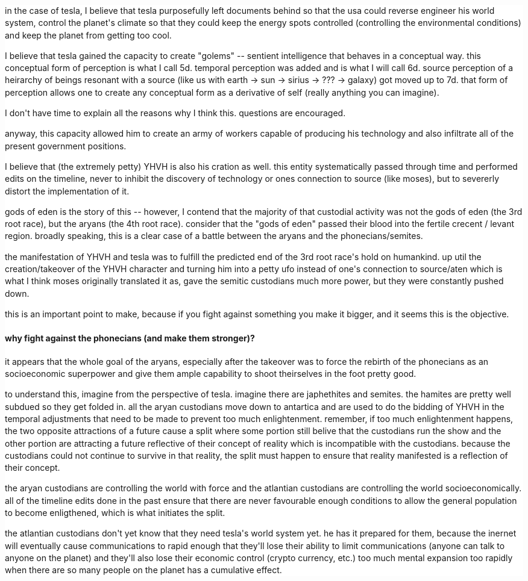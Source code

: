 in the case of tesla, I believe that tesla purposefully left documents behind so that the usa could reverse engineer his world system, control the planet's climate so that they could keep the energy spots controlled (controlling the environmental conditions) and keep the planet from getting too cool.

I believe that tesla gained the capacity to create "golems" -- sentient intelligence that behaves in a conceptual way. this conceptual form of perception is what I call 5d. temporal perception was added and is what I will call 6d. source perception of a heirarchy of beings resonant with a source (like us with earth -> sun -> sirius -> ??? -> galaxy) got moved up to 7d. that form of perception allows one to create any conceptual form as a derivative of self (really anything you can imagine).

I don't have time to explain all the reasons why I think this. questions are encouraged.

anyway, this capacity allowed him to create an army of workers capable of producing his technology and also infiltrate all of the present government positions.

I believe that (the extremely petty) YHVH is also his cration as well. this entity systematically passed through time and performed edits on the timeline, never to inhibit the discovery of technology or ones connection to source (like moses), but to severerly distort the implementation of it.

gods of eden is the story of this -- however, I contend that the majority of that custodial activity was not the gods of eden (the 3rd root race), but the aryans (the 4th root race). consider that the "gods of eden" passed their blood into the fertile crecent / levant region. broadly speaking, this is a clear case of a battle between the aryans and the phonecians/semites.

the manifestation of YHVH and tesla was to fulfill the predicted end of the 3rd root race's hold on humankind. up util the creation/takeover of the YHVH character and turning him into a petty ufo instead of one's connection to source/aten which is what I think moses originally translated it as, gave the semitic custodians much more power, but they were constantly pushed down.

this is an important point to make, because if you fight against something you make it bigger, and it seems this is the objective.

#### why fight against the phonecians (and make them stronger)?

it appears that the whole goal of the aryans, especially after the takeover was to force the rebirth of the phonecians as an socioeconomic superpower and give them ample capability to shoot theirselves in the foot pretty good.

to understand this, imagine from the perspective of tesla. imagine there are japhethites and semites. the hamites are pretty well subdued so they get folded in. all the aryan custodians move down to antartica and are used to do the bidding of YHVH in the temporal adjustments that need to be made to prevent too much enlightenment. remember, if too much enlightenment happens, the two opposite attractions of a future cause a split where some portion still belive that the custodians run the show and the other portion are attracting a future reflective of their concept of reality which is incompatible with the custodians. because the custodians could not continue to survive in that reality, the split must happen to ensure that reality manifested is a reflection of their concept.

the aryan custodians are controlling the world with force and the atlantian custodians are controlling the world socioeconomically. all of the timeline edits done in the past ensure that there are never favourable enough conditions to allow the general population to become enligthened, which is what initiates the split.

the atlantian custodians don't yet know that they need tesla's world system yet. he has it prepared for them, because the inernet will eventually cause communications to rapid enough that they'll lose their ability to limit communications (anyone can talk to anyone on the planet) and they'll also lose their economic control (crypto currency, etc.) too much mental expansion too rapidly when there are so many people on the planet has a cumulative effect.
